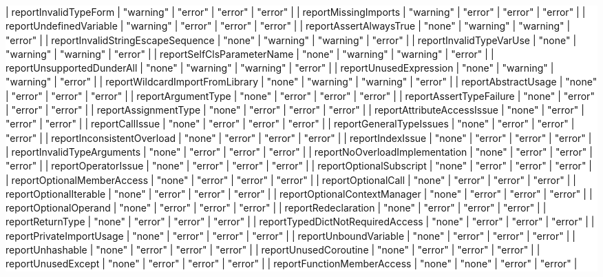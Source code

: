 | reportInvalidTypeForm                     | "warning"  | "error"    | "error"    | "error"    |
| reportMissingImports                      | "warning"  | "error"    | "error"    | "error"    |
| reportUndefinedVariable                   | "warning"  | "error"    | "error"    | "error"    |
| reportAssertAlwaysTrue                    | "none"     | "warning"  | "warning"  | "error"    |
| reportInvalidStringEscapeSequence         | "none"     | "warning"  | "warning"  | "error"    |
| reportInvalidTypeVarUse                   | "none"     | "warning"  | "warning"  | "error"    |
| reportSelfClsParameterName                | "none"     | "warning"  | "warning"  | "error"    |
| reportUnsupportedDunderAll                | "none"     | "warning"  | "warning"  | "error"    |
| reportUnusedExpression                    | "none"     | "warning"  | "warning"  | "error"    |
| reportWildcardImportFromLibrary           | "none"     | "warning"  | "warning"  | "error"    |
| reportAbstractUsage                       | "none"     | "error"    | "error"    | "error"    |
| reportArgumentType                        | "none"     | "error"    | "error"    | "error"    |
| reportAssertTypeFailure                   | "none"     | "error"    | "error"    | "error"    |
| reportAssignmentType                      | "none"     | "error"    | "error"    | "error"    |
| reportAttributeAccessIssue                | "none"     | "error"    | "error"    | "error"    |
| reportCallIssue                           | "none"     | "error"    | "error"    | "error"    |
| reportGeneralTypeIssues                   | "none"     | "error"    | "error"    | "error"    |
| reportInconsistentOverload                | "none"     | "error"    | "error"    | "error"    |
| reportIndexIssue                          | "none"     | "error"    | "error"    | "error"    |
| reportInvalidTypeArguments                | "none"     | "error"    | "error"    | "error"    |
| reportNoOverloadImplementation            | "none"     | "error"    | "error"    | "error"    |
| reportOperatorIssue                       | "none"     | "error"    | "error"    | "error"    |
| reportOptionalSubscript                   | "none"     | "error"    | "error"    | "error"    |
| reportOptionalMemberAccess                | "none"     | "error"    | "error"    | "error"    |
| reportOptionalCall                        | "none"     | "error"    | "error"    | "error"    |
| reportOptionalIterable                    | "none"     | "error"    | "error"    | "error"    |
| reportOptionalContextManager              | "none"     | "error"    | "error"    | "error"    |
| reportOptionalOperand                     | "none"     | "error"    | "error"    | "error"    |
| reportRedeclaration                       | "none"     | "error"    | "error"    | "error"    |
| reportReturnType                          | "none"     | "error"    | "error"    | "error"    |
| reportTypedDictNotRequiredAccess          | "none"     | "error"    | "error"    | "error"    |
| reportPrivateImportUsage                  | "none"     | "error"    | "error"    | "error"    |
| reportUnboundVariable                     | "none"     | "error"    | "error"    | "error"    |
| reportUnhashable                          | "none"     | "error"    | "error"    | "error"    |
| reportUnusedCoroutine                     | "none"     | "error"    | "error"    | "error"    |
| reportUnusedExcept                        | "none"     | "error"    | "error"    | "error"    |
| reportFunctionMemberAccess                | "none"     | "none"     | "error"    | "error"    |